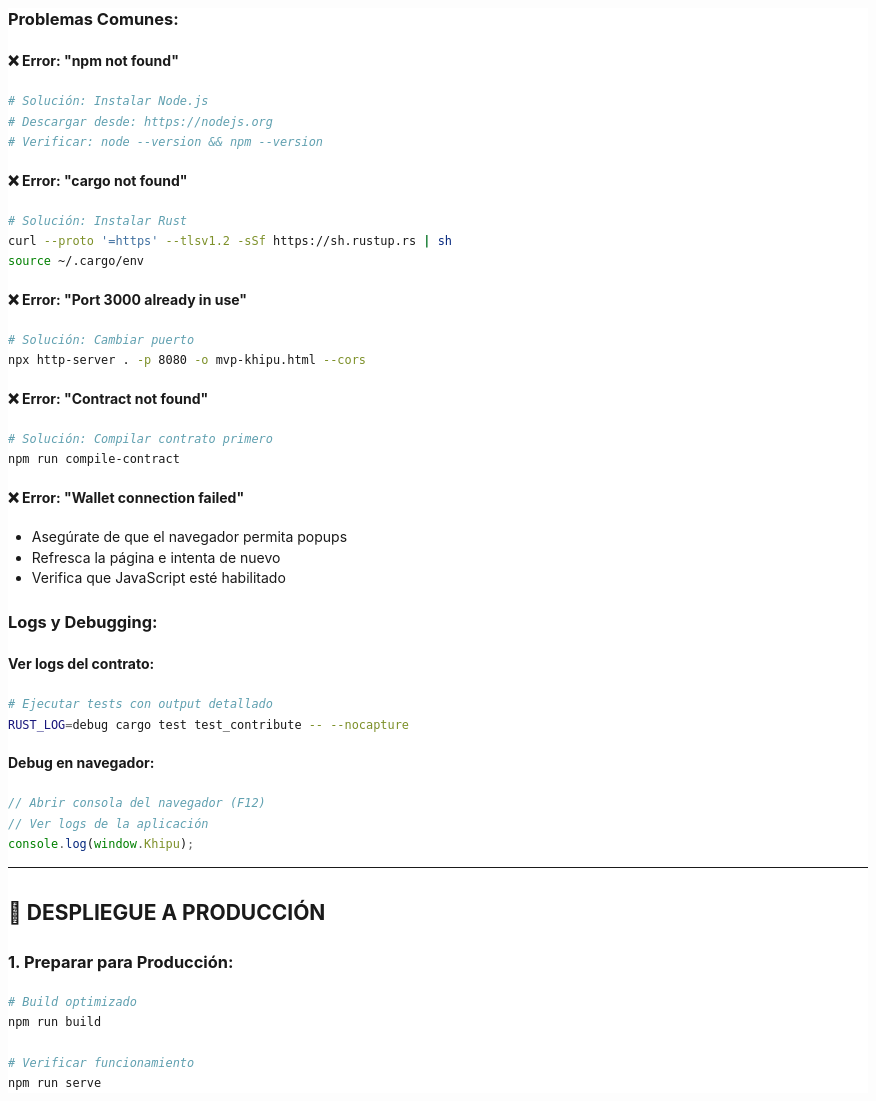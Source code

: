 ### **Problemas Comunes:**

#### **❌ Error: "npm not found"**
```bash
# Solución: Instalar Node.js
# Descargar desde: https://nodejs.org
# Verificar: node --version && npm --version
```

#### **❌ Error: "cargo not found"**
```bash
# Solución: Instalar Rust
curl --proto '=https' --tlsv1.2 -sSf https://sh.rustup.rs | sh
source ~/.cargo/env
```

#### **❌ Error: "Port 3000 already in use"**
```bash
# Solución: Cambiar puerto
npx http-server . -p 8080 -o mvp-khipu.html --cors
```

#### **❌ Error: "Contract not found"**
```bash
# Solución: Compilar contrato primero
npm run compile-contract
```

#### **❌ Error: "Wallet connection failed"**
- Asegúrate de que el navegador permita popups
- Refresca la página e intenta de nuevo
- Verifica que JavaScript esté habilitado

### **Logs y Debugging:**

#### **Ver logs del contrato:**
```bash
# Ejecutar tests con output detallado
RUST_LOG=debug cargo test test_contribute -- --nocapture
```

#### **Debug en navegador:**
```javascript
// Abrir consola del navegador (F12)
// Ver logs de la aplicación
console.log(window.Khipu);
```

---

## 🚀 DESPLIEGUE A PRODUCCIÓN

### **1. Preparar para Producción:**
```bash
# Build optimizado
npm run build

# Verificar funcionamiento
npm run serve
```

